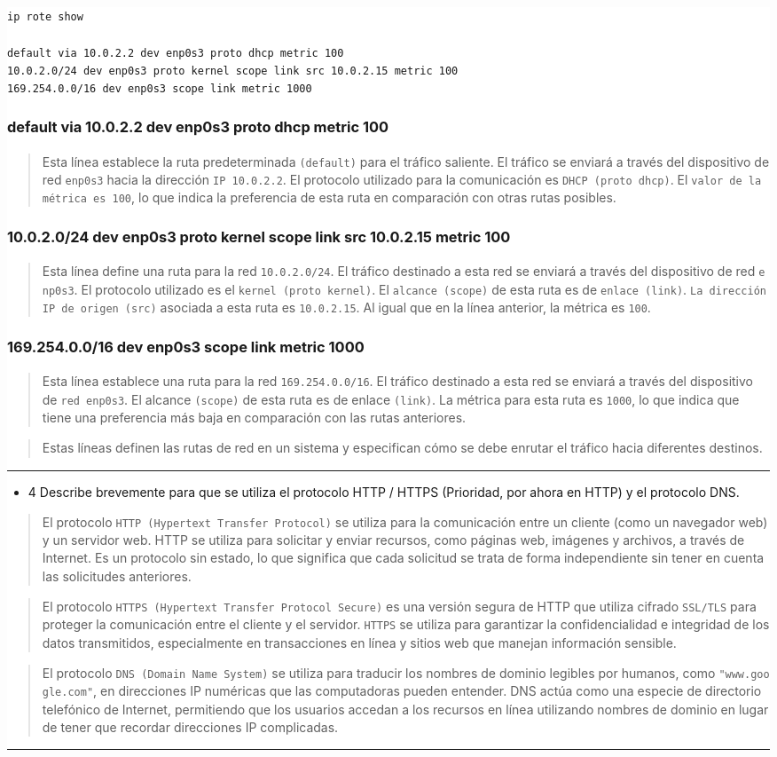 ```
ip rote show

default via 10.0.2.2 dev enp0s3 proto dhcp metric 100 
10.0.2.0/24 dev enp0s3 proto kernel scope link src 10.0.2.15 metric 100
169.254.0.0/16 dev enp0s3 scope link metric 1000
```

### default via 10.0.2.2 dev enp0s3 proto dhcp metric 100

> Esta línea establece la ruta predeterminada `(default)` para el tráfico saliente. El tráfico se enviará a través del dispositivo de red `enp0s3` hacia la dirección `IP 10.0.2.2`. El protocolo utilizado para la comunicación es `DHCP (proto dhcp)`. El `valor de la métrica es 100`, lo que indica la preferencia de esta ruta en comparación con otras rutas posibles.

### 10.0.2.0/24 dev enp0s3 proto kernel scope link src 10.0.2.15 metric 100

> Esta línea define una ruta para la red `10.0.2.0/24`. El tráfico destinado a esta red se enviará a través del dispositivo de red `enp0s3`. El protocolo utilizado es el `kernel (proto kernel)`. El `alcance (scope)` de esta ruta es de `enlace (link)`. `La dirección IP de origen (src)` asociada a esta ruta es `10.0.2.15`. Al igual que en la línea anterior, la métrica es `100`.

### 169.254.0.0/16 dev enp0s3 scope link metric 1000

> Esta línea establece una ruta para la red `169.254.0.0/16`. El tráfico destinado a esta red se enviará a través del dispositivo de `red enp0s3`. El alcance `(scope)` de esta ruta es de enlace `(link)`. La métrica para esta ruta es `1000`, lo que indica que tiene una preferencia más baja en comparación con las rutas anteriores.

> Estas líneas definen las rutas de red en un sistema y especifican cómo se debe enrutar el tráfico hacia diferentes destinos.


---
* 4 Describe brevemente para que se utiliza el protocolo HTTP / HTTPS (Prioridad, por ahora en HTTP) y el protocolo DNS.

> El protocolo `HTTP (Hypertext Transfer Protocol)` se utiliza para la comunicación entre un cliente (como un navegador web) y un servidor web. HTTP se utiliza para solicitar y enviar recursos, como páginas web, imágenes y archivos, a través de Internet. Es un protocolo sin estado, lo que significa que cada solicitud se trata de forma independiente sin tener en cuenta las solicitudes anteriores.

> El protocolo `HTTPS (Hypertext Transfer Protocol Secure)` es una versión segura de HTTP que utiliza cifrado `SSL/TLS` para proteger la comunicación entre el cliente y el servidor. `HTTPS` se utiliza para garantizar la confidencialidad e integridad de los datos transmitidos, especialmente en transacciones en línea y sitios web que manejan información sensible.

> El protocolo `DNS (Domain Name System)` se utiliza para traducir los nombres de dominio legibles por humanos, como `"www.google.com"`, en direcciones IP numéricas que las computadoras pueden entender. DNS actúa como una especie de directorio telefónico de Internet, permitiendo que los usuarios accedan a los recursos en línea utilizando nombres de dominio en lugar de tener que recordar direcciones IP complicadas.
---
